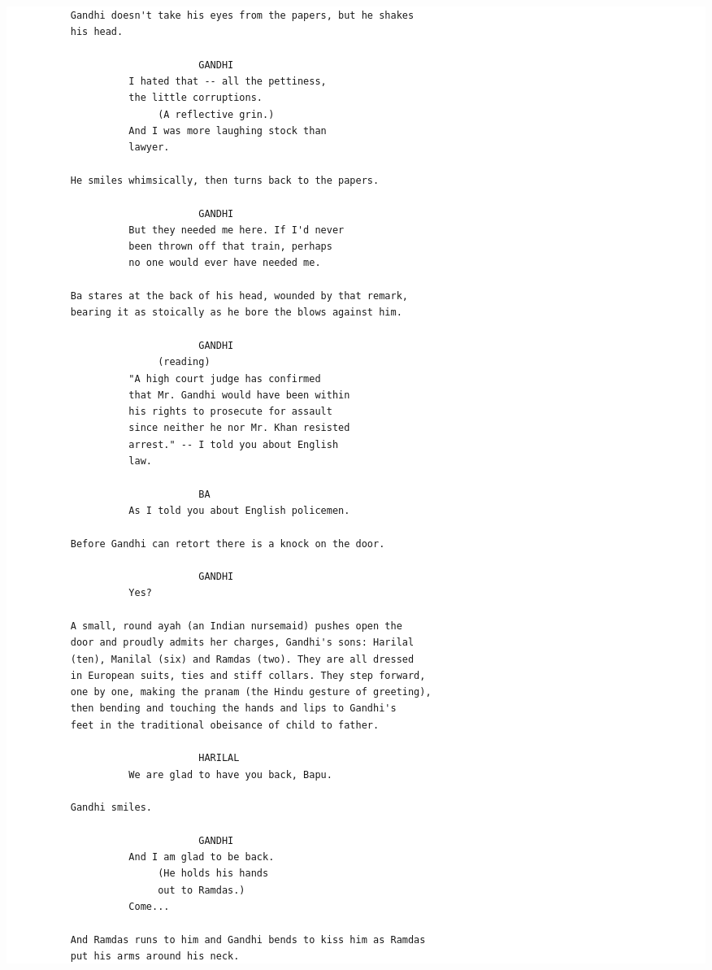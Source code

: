                Gandhi doesn't take his eyes from the papers, but he shakes 
               his head.

                                     GANDHI
                         I hated that -- all the pettiness, 
                         the little corruptions.
                              (A reflective grin.)
                         And I was more laughing stock than 
                         lawyer.

               He smiles whimsically, then turns back to the papers.

                                     GANDHI
                         But they needed me here. If I'd never 
                         been thrown off that train, perhaps 
                         no one would ever have needed me.

               Ba stares at the back of his head, wounded by that remark, 
               bearing it as stoically as he bore the blows against him.

                                     GANDHI
                              (reading)
                         "A high court judge has confirmed 
                         that Mr. Gandhi would have been within 
                         his rights to prosecute for assault 
                         since neither he nor Mr. Khan resisted 
                         arrest." -- I told you about English 
                         law.

                                     BA
                         As I told you about English policemen.

               Before Gandhi can retort there is a knock on the door.

                                     GANDHI
                         Yes?

               A small, round ayah (an Indian nursemaid) pushes open the 
               door and proudly admits her charges, Gandhi's sons: Harilal 
               (ten), Manilal (six) and Ramdas (two). They are all dressed 
               in European suits, ties and stiff collars. They step forward, 
               one by one, making the pranam (the Hindu gesture of greeting), 
               then bending and touching the hands and lips to Gandhi's 
               feet in the traditional obeisance of child to father.

                                     HARILAL
                         We are glad to have you back, Bapu.

               Gandhi smiles.

                                     GANDHI
                         And I am glad to be back.
                              (He holds his hands 
                              out to Ramdas.)
                         Come...

               And Ramdas runs to him and Gandhi bends to kiss him as Ramdas 
               put his arms around his neck.
